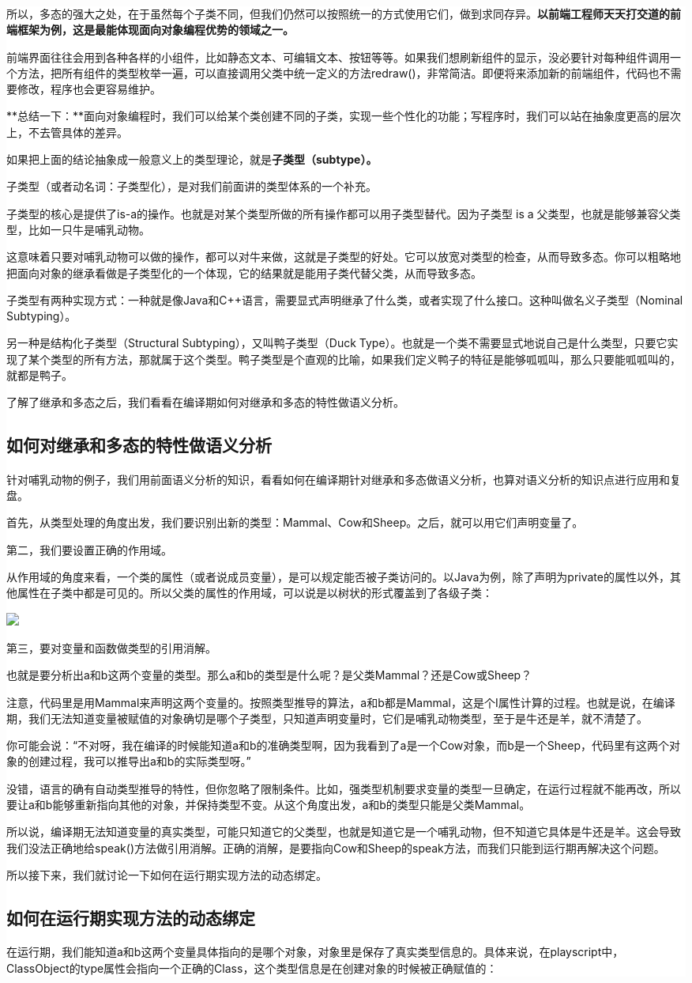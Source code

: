 ```
```

所以，多态的强大之处，在于虽然每个子类不同，但我们仍然可以按照统一的方式使用它们，做到求同存异。**以前端工程师天天打交道的前端框架为例，这是最能体现面向对象编程优势的领域之一。**

前端界面往往会用到各种各样的小组件，比如静态文本、可编辑文本、按钮等等。如果我们想刷新组件的显示，没必要针对每种组件调用一个方法，把所有组件的类型枚举一遍，可以直接调用父类中统一定义的方法redraw()，非常简洁。即便将来添加新的前端组件，代码也不需要修改，程序也会更容易维护。

**总结一下：**面向对象编程时，我们可以给某个类创建不同的子类，实现一些个性化的功能；写程序时，我们可以站在抽象度更高的层次上，不去管具体的差异。

如果把上面的结论抽象成一般意义上的类型理论，就是**子类型（subtype）。**

子类型（或者动名词：子类型化），是对我们前面讲的类型体系的一个补充。

子类型的核心是提供了is-a的操作。也就是对某个类型所做的所有操作都可以用子类型替代。因为子类型 is a 父类型，也就是能够兼容父类型，比如一只牛是哺乳动物。

这意味着只要对哺乳动物可以做的操作，都可以对牛来做，这就是子类型的好处。它可以放宽对类型的检查，从而导致多态。你可以粗略地把面向对象的继承看做是子类型化的一个体现，它的结果就是能用子类代替父类，从而导致多态。

子类型有两种实现方式：一种就是像Java和C++语言，需要显式声明继承了什么类，或者实现了什么接口。这种叫做名义子类型（Nominal Subtyping）。

另一种是结构化子类型（Structural Subtyping），又叫鸭子类型（Duck Type）。也就是一个类不需要显式地说自己是什么类型，只要它实现了某个类型的所有方法，那就属于这个类型。鸭子类型是个直观的比喻，如果我们定义鸭子的特征是能够呱呱叫，那么只要能呱呱叫的，就都是鸭子。

了解了继承和多态之后，我们看看在编译期如何对继承和多态的特性做语义分析。

## 如何对继承和多态的特性做语义分析

针对哺乳动物的例子，我们用前面语义分析的知识，看看如何在编译期针对继承和多态做语义分析，也算对语义分析的知识点进行应用和复盘。

首先，从类型处理的角度出发，我们要识别出新的类型：Mammal、Cow和Sheep。之后，就可以用它们声明变量了。

第二，我们要设置正确的作用域。

从作用域的角度来看，一个类的属性（或者说成员变量），是可以规定能否被子类访问的。以Java为例，除了声明为private的属性以外，其他属性在子类中都是可见的。所以父类的属性的作用域，可以说是以树状的形式覆盖到了各级子类：

![](https://static001.geekbang.org/resource/image/c9/24/c94acfea0ea44dcff839b80c77d3e224.jpg)

第三，要对变量和函数做类型的引用消解。

也就是要分析出a和b这两个变量的类型。那么a和b的类型是什么呢？是父类Mammal？还是Cow或Sheep？

注意，代码里是用Mammal来声明这两个变量的。按照类型推导的算法，a和b都是Mammal，这是个I属性计算的过程。也就是说，在编译期，我们无法知道变量被赋值的对象确切是哪个子类型，只知道声明变量时，它们是哺乳动物类型，至于是牛还是羊，就不清楚了。

你可能会说：“不对呀，我在编译的时候能知道a和b的准确类型啊，因为我看到了a是一个Cow对象，而b是一个Sheep，代码里有这两个对象的创建过程，我可以推导出a和b的实际类型呀。”

没错，语言的确有自动类型推导的特性，但你忽略了限制条件。比如，强类型机制要求变量的类型一旦确定，在运行过程就不能再改，所以要让a和b能够重新指向其他的对象，并保持类型不变。从这个角度出发，a和b的类型只能是父类Mammal。

所以说，编译期无法知道变量的真实类型，可能只知道它的父类型，也就是知道它是一个哺乳动物，但不知道它具体是牛还是羊。这会导致我们没法正确地给speak()方法做引用消解。正确的消解，是要指向Cow和Sheep的speak方法，而我们只能到运行期再解决这个问题。

所以接下来，我们就讨论一下如何在运行期实现方法的动态绑定。

## 如何在运行期实现方法的动态绑定

在运行期，我们能知道a和b这两个变量具体指向的是哪个对象，对象里是保存了真实类型信息的。具体来说，在playscript中，ClassObject的type属性会指向一个正确的Class，这个类型信息是在创建对象的时候被正确赋值的：
